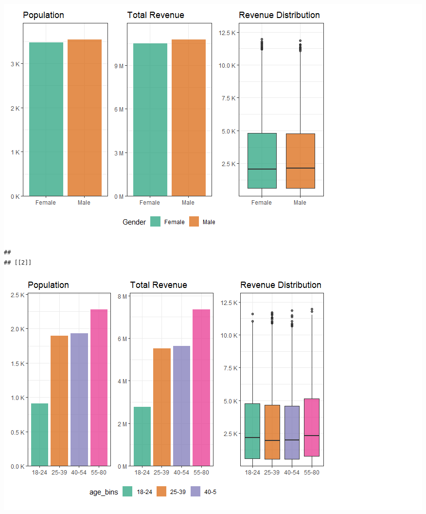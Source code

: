 ![](Churn-Analysis_files/figure-gfm/unnamed-chunk-16-1.png)

    ## 
    ## [[2]]

![](Churn-Analysis_files/figure-gfm/unnamed-chunk-16-2.png)
